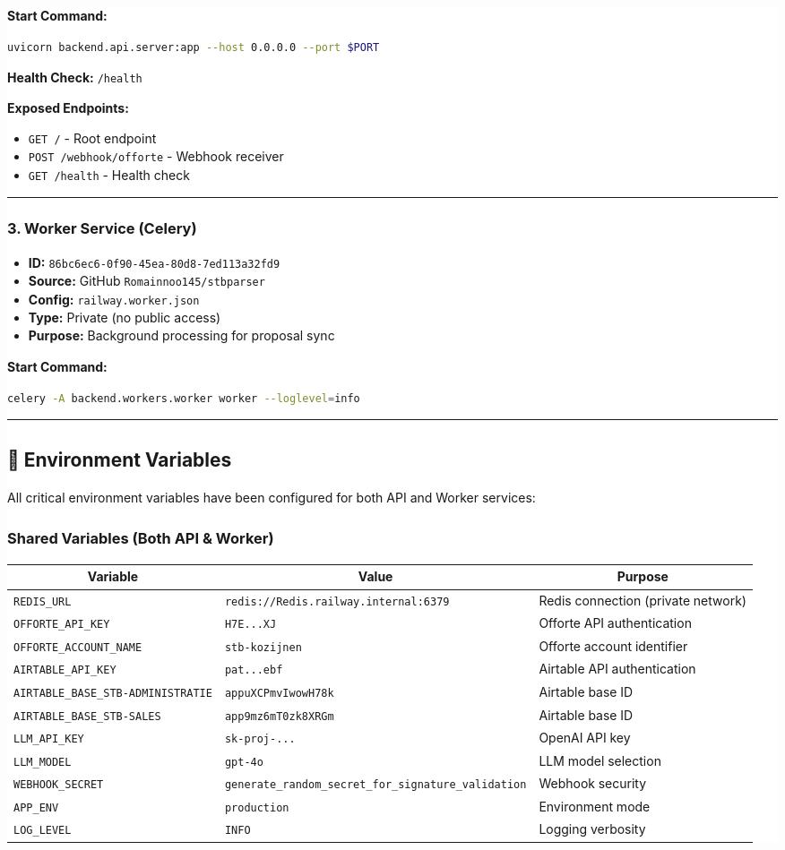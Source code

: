 **Start Command:**
```bash
uvicorn backend.api.server:app --host 0.0.0.0 --port $PORT
```

**Health Check:** `/health`

**Exposed Endpoints:**
- `GET /` - Root endpoint
- `POST /webhook/offorte` - Webhook receiver
- `GET /health` - Health check

---

### 3. **Worker Service** (Celery)
- **ID:** `86bc6ec6-0f90-45ea-80d8-7ed113a32fd9`
- **Source:** GitHub `Romainnoo145/stbparser`
- **Config:** `railway.worker.json`
- **Type:** Private (no public access)
- **Purpose:** Background processing for proposal sync

**Start Command:**
```bash
celery -A backend.workers.worker worker --loglevel=info
```

---

## 🔐 Environment Variables

All critical environment variables have been configured for both API and Worker services:

### Shared Variables (Both API & Worker)
| Variable | Value | Purpose |
|----------|-------|---------|
| `REDIS_URL` | `redis://Redis.railway.internal:6379` | Redis connection (private network) |
| `OFFORTE_API_KEY` | `H7E...XJ` | Offorte API authentication |
| `OFFORTE_ACCOUNT_NAME` | `stb-kozijnen` | Offorte account identifier |
| `AIRTABLE_API_KEY` | `pat...ebf` | Airtable API authentication |
| `AIRTABLE_BASE_STB-ADMINISTRATIE` | `appuXCPmvIwowH78k` | Airtable base ID |
| `AIRTABLE_BASE_STB-SALES` | `app9mz6mT0zk8XRGm` | Airtable base ID |
| `LLM_API_KEY` | `sk-proj-...` | OpenAI API key |
| `LLM_MODEL` | `gpt-4o` | LLM model selection |
| `WEBHOOK_SECRET` | `generate_random_secret_for_signature_validation` | Webhook security |
| `APP_ENV` | `production` | Environment mode |
| `LOG_LEVEL` | `INFO` | Logging verbosity |
